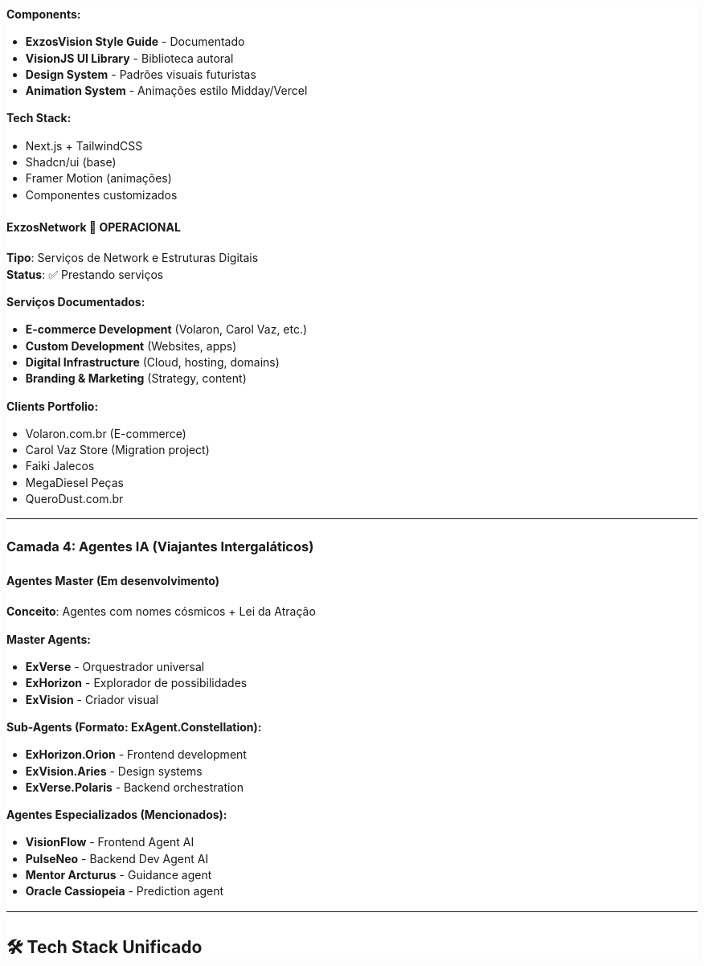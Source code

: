 **Components:**
- **ExzosVision Style Guide** - Documentado
- **VisionJS UI Library** - Biblioteca autoral
- **Design System** - Padrões visuais futuristas
- **Animation System** - Animações estilo Midday/Vercel

**Tech Stack:**
- Next.js + TailwindCSS
- Shadcn/ui (base)
- Framer Motion (animações)
- Componentes customizados

#### ExzosNetwork 🔄 **OPERACIONAL**
**Tipo**: Serviços de Network e Estruturas Digitais  
**Status**: ✅ Prestando serviços

**Serviços Documentados:**
- **E-commerce Development** (Volaron, Carol Vaz, etc.)
- **Custom Development** (Websites, apps)
- **Digital Infrastructure** (Cloud, hosting, domains)
- **Branding & Marketing** (Strategy, content)

**Clients Portfolio:**
- Volaron.com.br (E-commerce)
- Carol Vaz Store (Migration project)
- Faiki Jalecos
- MegaDiesel Peças
- QueroDust.com.br

---

### Camada 4: Agentes IA (Viajantes Intergaláticos)

#### Agentes Master (Em desenvolvimento)
**Conceito**: Agentes com nomes cósmicos + Lei da Atração

**Master Agents:**
- **ExVerse** - Orquestrador universal
- **ExHorizon** - Explorador de possibilidades  
- **ExVision** - Criador visual

**Sub-Agents (Formato: ExAgent.Constellation):**
- **ExHorizon.Orion** - Frontend development
- **ExVision.Aries** - Design systems
- **ExVerse.Polaris** - Backend orchestration

**Agentes Especializados (Mencionados):**
- **VisionFlow** - Frontend Agent AI
- **PulseNeo** - Backend Dev Agent AI
- **Mentor Arcturus** - Guidance agent
- **Oracle Cassiopeia** - Prediction agent

---

## 🛠️ Tech Stack Unificado
